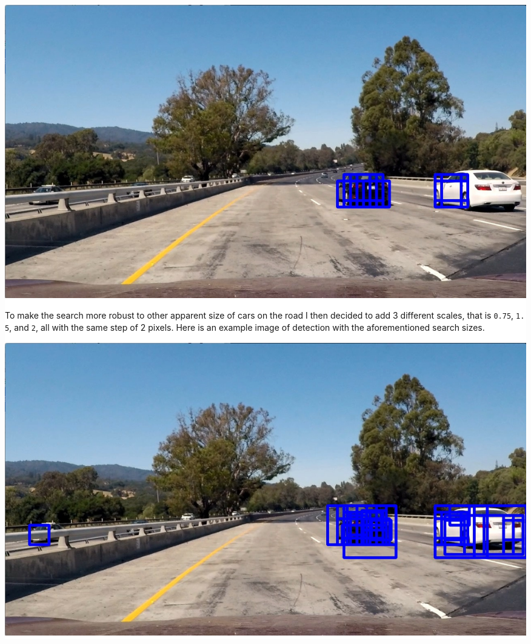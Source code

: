 ![Scale 1](output_images/test1_scale1.jpg "Scale 1")

To make the search more robust to other apparent size of cars on the road I then decided to add 3 different scales, that is `0.75`, `1.5`, and `2`, all with the same step of 2 pixels. Here is an example image of detection with the aforementioned search sizes.

![Scale All](output_images/test1_scale_all.jpg "Scale All")
